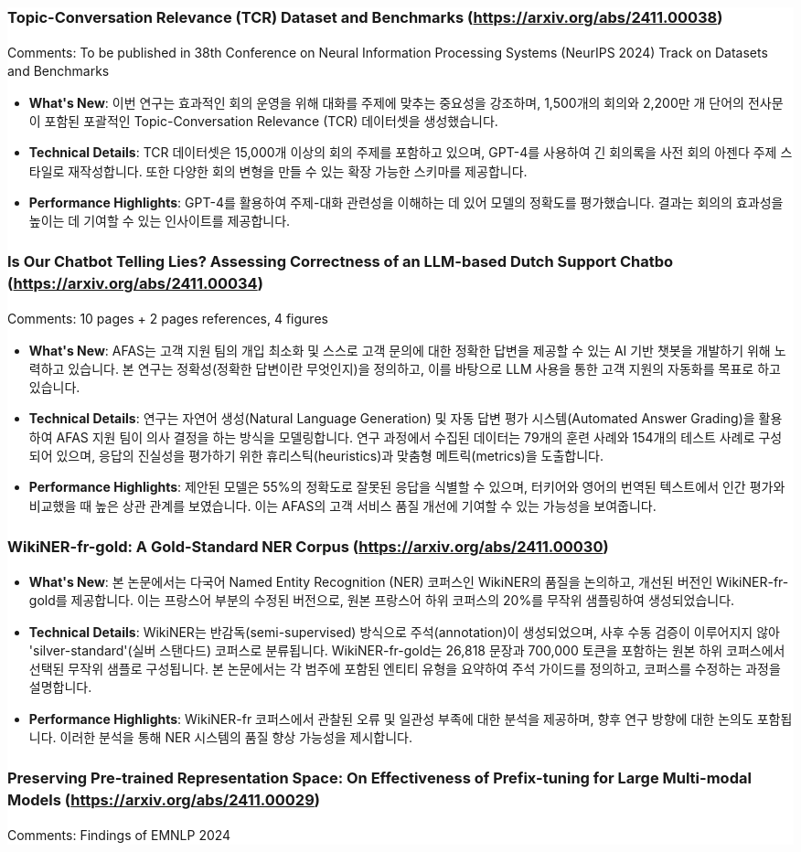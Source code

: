 

### Topic-Conversation Relevance (TCR) Dataset and Benchmarks (https://arxiv.org/abs/2411.00038)
Comments:
          To be published in 38th Conference on Neural Information Processing Systems (NeurIPS 2024) Track on Datasets and Benchmarks

- **What's New**: 이번 연구는 효과적인 회의 운영을 위해 대화를 주제에 맞추는 중요성을 강조하며, 1,500개의 회의와 2,200만 개 단어의 전사문이 포함된 포괄적인 Topic-Conversation Relevance (TCR) 데이터셋을 생성했습니다.

- **Technical Details**: TCR 데이터셋은 15,000개 이상의 회의 주제를 포함하고 있으며, GPT-4를 사용하여 긴 회의록을 사전 회의 아젠다 주제 스타일로 재작성합니다. 또한 다양한 회의 변형을 만들 수 있는 확장 가능한 스키마를 제공합니다.

- **Performance Highlights**: GPT-4를 활용하여 주제-대화 관련성을 이해하는 데 있어 모델의 정확도를 평가했습니다. 결과는 회의의 효과성을 높이는 데 기여할 수 있는 인사이트를 제공합니다.



### Is Our Chatbot Telling Lies? Assessing Correctness of an LLM-based Dutch Support Chatbo (https://arxiv.org/abs/2411.00034)
Comments:
          10 pages + 2 pages references, 4 figures

- **What's New**: AFAS는 고객 지원 팀의 개입 최소화 및 스스로 고객 문의에 대한 정확한 답변을 제공할 수 있는 AI 기반 챗봇을 개발하기 위해 노력하고 있습니다. 본 연구는 정확성(정확한 답변이란 무엇인지)을 정의하고, 이를 바탕으로 LLM 사용을 통한 고객 지원의 자동화를 목표로 하고 있습니다.

- **Technical Details**: 연구는 자연어 생성(Natural Language Generation) 및 자동 답변 평가 시스템(Automated Answer Grading)을 활용하여 AFAS 지원 팀이 의사 결정을 하는 방식을 모델링합니다. 연구 과정에서 수집된 데이터는 79개의 훈련 사례와 154개의 테스트 사례로 구성되어 있으며, 응답의 진실성을 평가하기 위한 휴리스틱(heuristics)과 맞춤형 메트릭(metrics)을 도출합니다.

- **Performance Highlights**: 제안된 모델은 55%의 정확도로 잘못된 응답을 식별할 수 있으며, 터키어와 영어의 번역된 텍스트에서 인간 평가와 비교했을 때 높은 상관 관계를 보였습니다. 이는 AFAS의 고객 서비스 품질 개선에 기여할 수 있는 가능성을 보여줍니다.



### WikiNER-fr-gold: A Gold-Standard NER Corpus (https://arxiv.org/abs/2411.00030)
- **What's New**: 본 논문에서는 다국어 Named Entity Recognition (NER) 코퍼스인 WikiNER의 품질을 논의하고, 개선된 버전인 WikiNER-fr-gold를 제공합니다. 이는 프랑스어 부분의 수정된 버전으로, 원본 프랑스어 하위 코퍼스의 20%를 무작위 샘플링하여 생성되었습니다.

- **Technical Details**: WikiNER는 반감독(semi-supervised) 방식으로 주석(annotation)이 생성되었으며, 사후 수동 검증이 이루어지지 않아 'silver-standard'(실버 스탠다드) 코퍼스로 분류됩니다. WikiNER-fr-gold는 26,818 문장과 700,000 토큰을 포함하는 원본 하위 코퍼스에서 선택된 무작위 샘플로 구성됩니다. 본 논문에서는 각 범주에 포함된 엔티티 유형을 요약하여 주석 가이드를 정의하고, 코퍼스를 수정하는 과정을 설명합니다.

- **Performance Highlights**: WikiNER-fr 코퍼스에서 관찰된 오류 및 일관성 부족에 대한 분석을 제공하며, 향후 연구 방향에 대한 논의도 포함됩니다. 이러한 분석을 통해 NER 시스템의 품질 향상 가능성을 제시합니다.



### Preserving Pre-trained Representation Space: On Effectiveness of Prefix-tuning for Large Multi-modal Models (https://arxiv.org/abs/2411.00029)
Comments:
          Findings of EMNLP 2024
